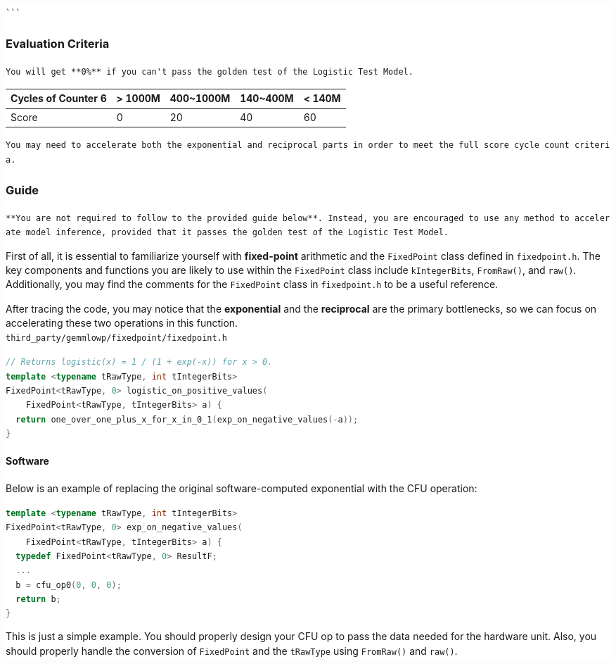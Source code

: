 ````{important}
```
````

### Evaluation Criteria

```{attention} 
You will get **0%** if you can't pass the golden test of the Logistic Test Model.
```

| Cycles of Counter 6 | > 1000M | 400~1000M | 140~400M | < 140M |
| ------------------- | ------- | --------- |:-------- |:------ |
| Score               | 0       | 20        | 40       | 60     |

```{hint}
You may need to accelerate both the exponential and reciprocal parts in order to meet the full score cycle count criteria.
```

### Guide

```{note}
**You are not required to follow to the provided guide below**. Instead, you are encouraged to use any method to accelerate model inference, provided that it passes the golden test of the Logistic Test Model.
```
First of all, it is essential to familiarize yourself with **fixed-point** arithmetic and the `FixedPoint` class defined in `fixedpoint.h`. The key components and functions you are likely to use within the `FixedPoint` class include `kIntegerBits`, `FromRaw()`, and `raw()`. Additionally, you may find the comments for the `FixedPoint` class in `fixedpoint.h` to be a useful reference.

After tracing the code, you may notice that the **exponential** and the **reciprocal** are the primary bottlenecks, so we can focus on accelerating these two operations in this function.  
`third_party/gemmlowp/fixedpoint/fixedpoint.h`
```cpp
// Returns logistic(x) = 1 / (1 + exp(-x)) for x > 0.
template <typename tRawType, int tIntegerBits>
FixedPoint<tRawType, 0> logistic_on_positive_values(
    FixedPoint<tRawType, tIntegerBits> a) {
  return one_over_one_plus_x_for_x_in_0_1(exp_on_negative_values(-a));
}
```

#### Software

Below is an example of replacing the original software-computed exponential with the CFU operation:
```cpp
template <typename tRawType, int tIntegerBits>
FixedPoint<tRawType, 0> exp_on_negative_values(
    FixedPoint<tRawType, tIntegerBits> a) {
  typedef FixedPoint<tRawType, 0> ResultF;
  ...
  b = cfu_op0(0, 0, 0);
  return b;
}
```
This is just a simple example. You should properly design your CFU op to pass the data needed for the hardware unit. Also, you should properly handle the conversion of `FixedPoint` and the `tRawType` using `FromRaw()` and `raw()`.

